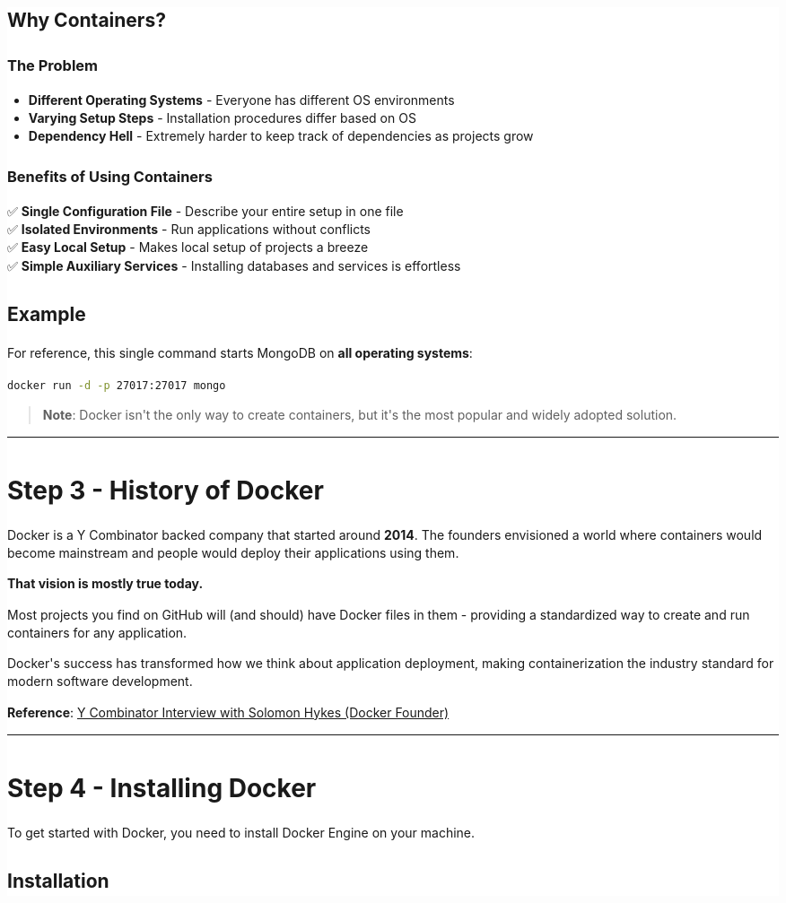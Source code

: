## Why Containers?

### The Problem

- **Different Operating Systems** - Everyone has different OS environments
- **Varying Setup Steps** - Installation procedures differ based on OS
- **Dependency Hell** - Extremely harder to keep track of dependencies as projects grow

### Benefits of Using Containers

✅ **Single Configuration File** - Describe your entire setup in one file  
✅ **Isolated Environments** - Run applications without conflicts  
✅ **Easy Local Setup** - Makes local setup of projects a breeze  
✅ **Simple Auxiliary Services** - Installing databases and services is effortless

## Example

For reference, this single command starts MongoDB on **all operating systems**:

```bash
docker run -d -p 27017:27017 mongo
```

> **Note**: Docker isn't the only way to create containers, but it's the most popular and widely adopted solution.

---

# Step 3 - History of Docker

Docker is a Y Combinator backed company that started around **2014**. The founders envisioned a world where containers would become mainstream and people would deploy their applications using them.

**That vision is mostly true today.**

Most projects you find on GitHub will (and should) have Docker files in them - providing a standardized way to create and run containers for any application.

Docker's success has transformed how we think about application deployment, making containerization the industry standard for modern software development.

**Reference**: [Y Combinator Interview with Solomon Hykes (Docker Founder)](https://www.ycombinator.com/blog/solomon-hykes-docker-dotcloud-interview/)

---

# Step 4 - Installing Docker

To get started with Docker, you need to install Docker Engine on your machine.

## Installation
